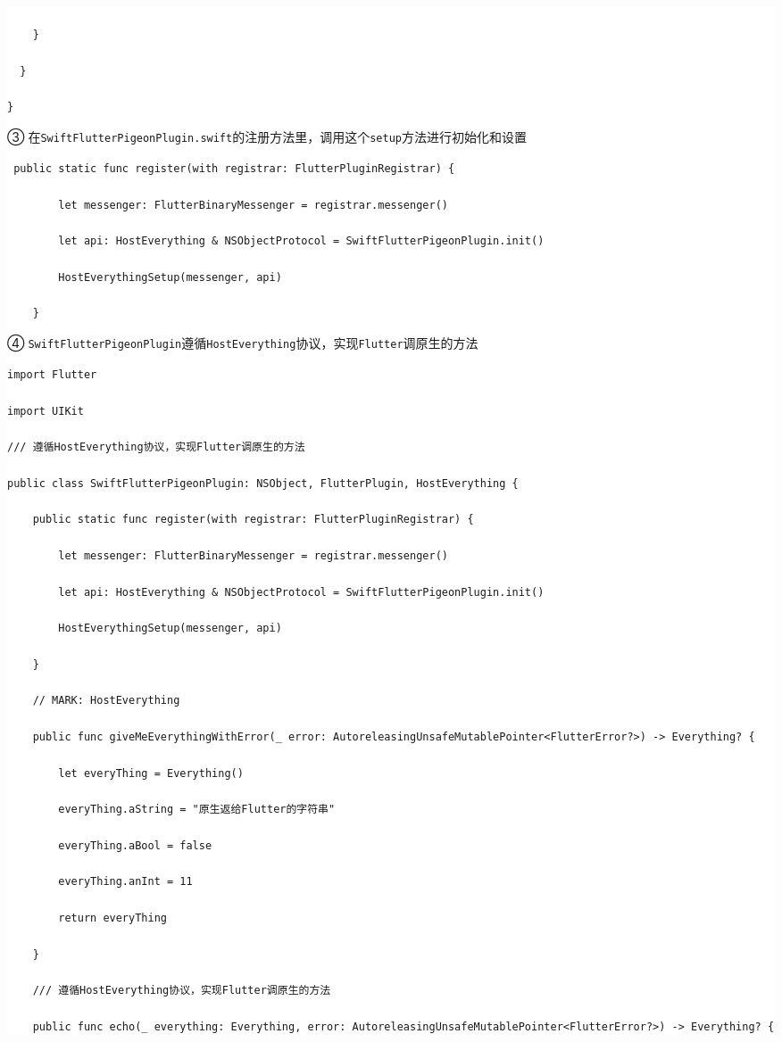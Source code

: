 ```

    }

  }

}
```

③ 在`SwiftFlutterPigeonPlugin.swift`的注册方法里，调用这个`setup`方法进行初始化和设置

```
 public static func register(with registrar: FlutterPluginRegistrar) {

        let messenger: FlutterBinaryMessenger = registrar.messenger()

        let api: HostEverything & NSObjectProtocol = SwiftFlutterPigeonPlugin.init()

        HostEverythingSetup(messenger, api)

    }
```

④ `SwiftFlutterPigeonPlugin`遵循`HostEverything`协议，实现`Flutter`调原生的方法

```
import Flutter

import UIKit

/// 遵循HostEverything协议，实现Flutter调原生的方法

public class SwiftFlutterPigeonPlugin: NSObject, FlutterPlugin, HostEverything {

    public static func register(with registrar: FlutterPluginRegistrar) {

        let messenger: FlutterBinaryMessenger = registrar.messenger()

        let api: HostEverything & NSObjectProtocol = SwiftFlutterPigeonPlugin.init()

        HostEverythingSetup(messenger, api)

    }

    // MARK: HostEverything

    public func giveMeEverythingWithError(_ error: AutoreleasingUnsafeMutablePointer<FlutterError?>) -> Everything? {

        let everyThing = Everything()

        everyThing.aString = "原生返给Flutter的字符串"

        everyThing.aBool = false

        everyThing.anInt = 11

        return everyThing

    }

    /// 遵循HostEverything协议，实现Flutter调原生的方法

    public func echo(_ everything: Everything, error: AutoreleasingUnsafeMutablePointer<FlutterError?>) -> Everything? {

```
